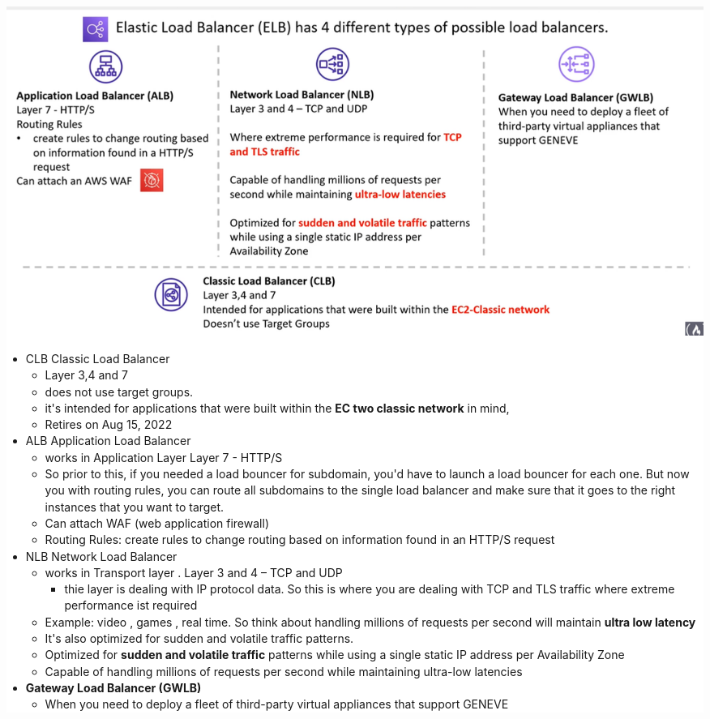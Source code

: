![](image/Pasted%20image%2020230522144042.png)

- CLB Classic Load Balancer 
    -  Layer 3,4 and 7 
    - does not use target groups. 
    - it's  intended for applications that were built within  the **EC two classic network** in mind,
    - Retires on Aug 15, 2022
- ALB Application Load Balancer
    - works in Application Layer Layer 7 - HTTP/S 
    - So prior to  this, if you needed a load bouncer for subdomain,  you'd have to launch a load bouncer for each one.  But now you with routing rules, you can route all  subdomains to the single load balancer and make  sure that it goes to the right instances that you  want to target.
    - Can attach WAF (web application firewall)
    -  Routing Rules:    create rules to change routing based on information found in an HTTP/S request
- NLB Network Load Balancer 
    - works in Transport layer .  Layer 3 and 4 – TCP and UDP
        - thie layer is dealing with IP protocol data. So this is where  you are dealing with TCP and TLS traffic where extreme performance ist required 
    - Example:  video , games ,  real time. So think about handling  millions of requests per second will maintain  **ultra low latency**
    - It's also optimized  for sudden and volatile traffic patterns. 
    - Optimized for **sudden and volatile traffic** patterns while using a single static IP address per Availability Zone
    - Capable of handling millions of requests per second while maintaining ultra-low latencies
- **Gateway Load Balancer (GWLB)**
    - When you need to deploy a fleet of third-party virtual appliances that support GENEVE


